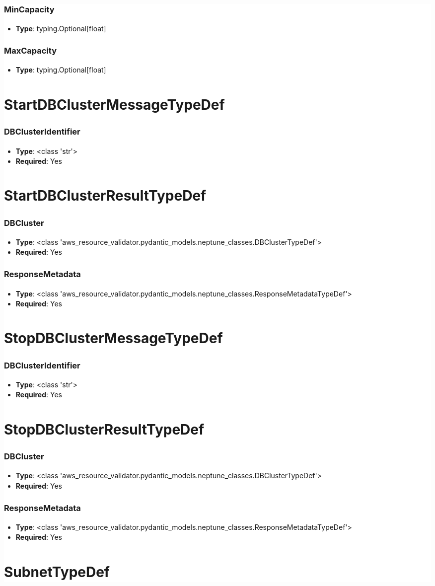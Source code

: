 ### MinCapacity
- **Type**: typing.Optional[float]

### MaxCapacity
- **Type**: typing.Optional[float]


# StartDBClusterMessageTypeDef

### DBClusterIdentifier
- **Type**: <class 'str'>
- **Required**: Yes


# StartDBClusterResultTypeDef

### DBCluster
- **Type**: <class 'aws_resource_validator.pydantic_models.neptune_classes.DBClusterTypeDef'>
- **Required**: Yes

### ResponseMetadata
- **Type**: <class 'aws_resource_validator.pydantic_models.neptune_classes.ResponseMetadataTypeDef'>
- **Required**: Yes


# StopDBClusterMessageTypeDef

### DBClusterIdentifier
- **Type**: <class 'str'>
- **Required**: Yes


# StopDBClusterResultTypeDef

### DBCluster
- **Type**: <class 'aws_resource_validator.pydantic_models.neptune_classes.DBClusterTypeDef'>
- **Required**: Yes

### ResponseMetadata
- **Type**: <class 'aws_resource_validator.pydantic_models.neptune_classes.ResponseMetadataTypeDef'>
- **Required**: Yes


# SubnetTypeDef
